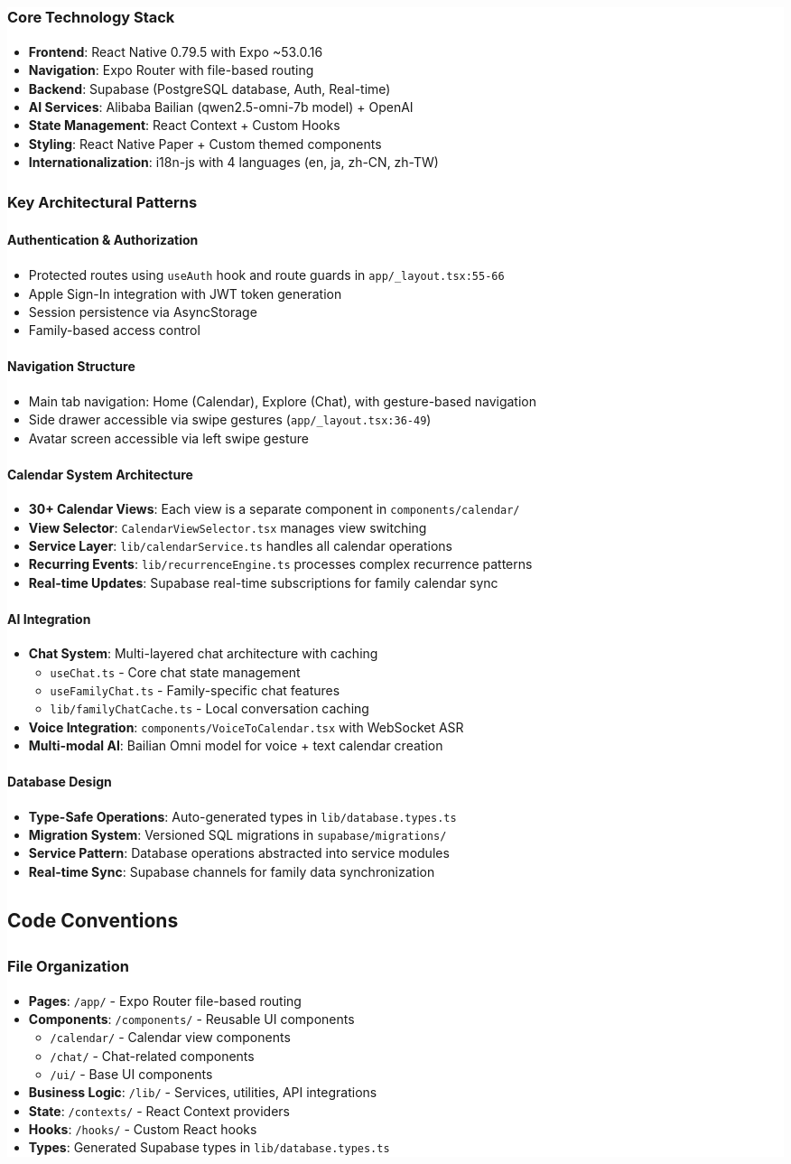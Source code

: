 ### Core Technology Stack
- **Frontend**: React Native 0.79.5 with Expo ~53.0.16
- **Navigation**: Expo Router with file-based routing
- **Backend**: Supabase (PostgreSQL database, Auth, Real-time)
- **AI Services**: Alibaba Bailian (qwen2.5-omni-7b model) + OpenAI
- **State Management**: React Context + Custom Hooks
- **Styling**: React Native Paper + Custom themed components
- **Internationalization**: i18n-js with 4 languages (en, ja, zh-CN, zh-TW)

### Key Architectural Patterns

#### Authentication & Authorization
- Protected routes using `useAuth` hook and route guards in `app/_layout.tsx:55-66`
- Apple Sign-In integration with JWT token generation
- Session persistence via AsyncStorage
- Family-based access control

#### Navigation Structure
- Main tab navigation: Home (Calendar), Explore (Chat), with gesture-based navigation
- Side drawer accessible via swipe gestures (`app/_layout.tsx:36-49`)
- Avatar screen accessible via left swipe gesture

#### Calendar System Architecture
- **30+ Calendar Views**: Each view is a separate component in `components/calendar/`
- **View Selector**: `CalendarViewSelector.tsx` manages view switching
- **Service Layer**: `lib/calendarService.ts` handles all calendar operations
- **Recurring Events**: `lib/recurrenceEngine.ts` processes complex recurrence patterns
- **Real-time Updates**: Supabase real-time subscriptions for family calendar sync

#### AI Integration
- **Chat System**: Multi-layered chat architecture with caching
  - `useChat.ts` - Core chat state management
  - `useFamilyChat.ts` - Family-specific chat features
  - `lib/familyChatCache.ts` - Local conversation caching
- **Voice Integration**: `components/VoiceToCalendar.tsx` with WebSocket ASR
- **Multi-modal AI**: Bailian Omni model for voice + text calendar creation

#### Database Design
- **Type-Safe Operations**: Auto-generated types in `lib/database.types.ts`
- **Migration System**: Versioned SQL migrations in `supabase/migrations/`
- **Service Pattern**: Database operations abstracted into service modules
- **Real-time Sync**: Supabase channels for family data synchronization

## Code Conventions

### File Organization
- **Pages**: `/app/` - Expo Router file-based routing
- **Components**: `/components/` - Reusable UI components
  - `/calendar/` - Calendar view components
  - `/chat/` - Chat-related components  
  - `/ui/` - Base UI components
- **Business Logic**: `/lib/` - Services, utilities, API integrations
- **State**: `/contexts/` - React Context providers
- **Hooks**: `/hooks/` - Custom React hooks
- **Types**: Generated Supabase types in `lib/database.types.ts`
